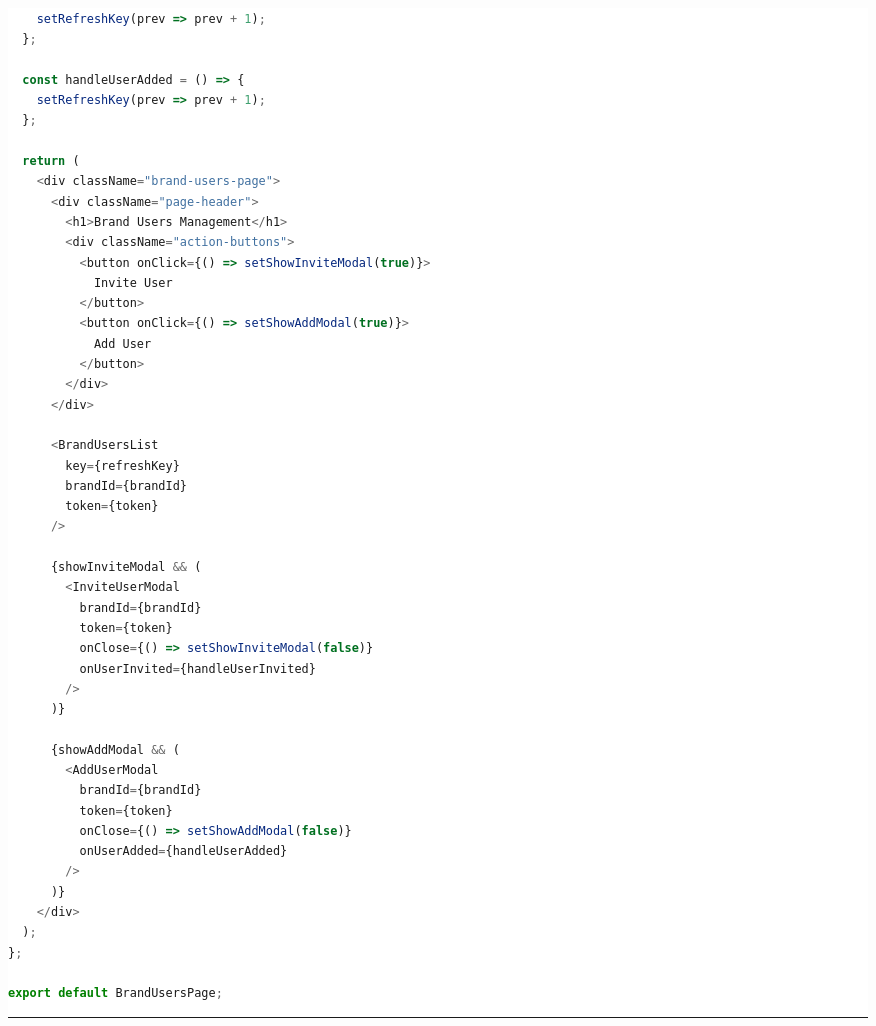 ```typescript
    setRefreshKey(prev => prev + 1);
  };

  const handleUserAdded = () => {
    setRefreshKey(prev => prev + 1);
  };

  return (
    <div className="brand-users-page">
      <div className="page-header">
        <h1>Brand Users Management</h1>
        <div className="action-buttons">
          <button onClick={() => setShowInviteModal(true)}>
            Invite User
          </button>
          <button onClick={() => setShowAddModal(true)}>
            Add User
          </button>
        </div>
      </div>

      <BrandUsersList 
        key={refreshKey}
        brandId={brandId} 
        token={token} 
      />

      {showInviteModal && (
        <InviteUserModal
          brandId={brandId}
          token={token}
          onClose={() => setShowInviteModal(false)}
          onUserInvited={handleUserInvited}
        />
      )}

      {showAddModal && (
        <AddUserModal
          brandId={brandId}
          token={token}
          onClose={() => setShowAddModal(false)}
          onUserAdded={handleUserAdded}
        />
      )}
    </div>
  );
};

export default BrandUsersPage;
```

---